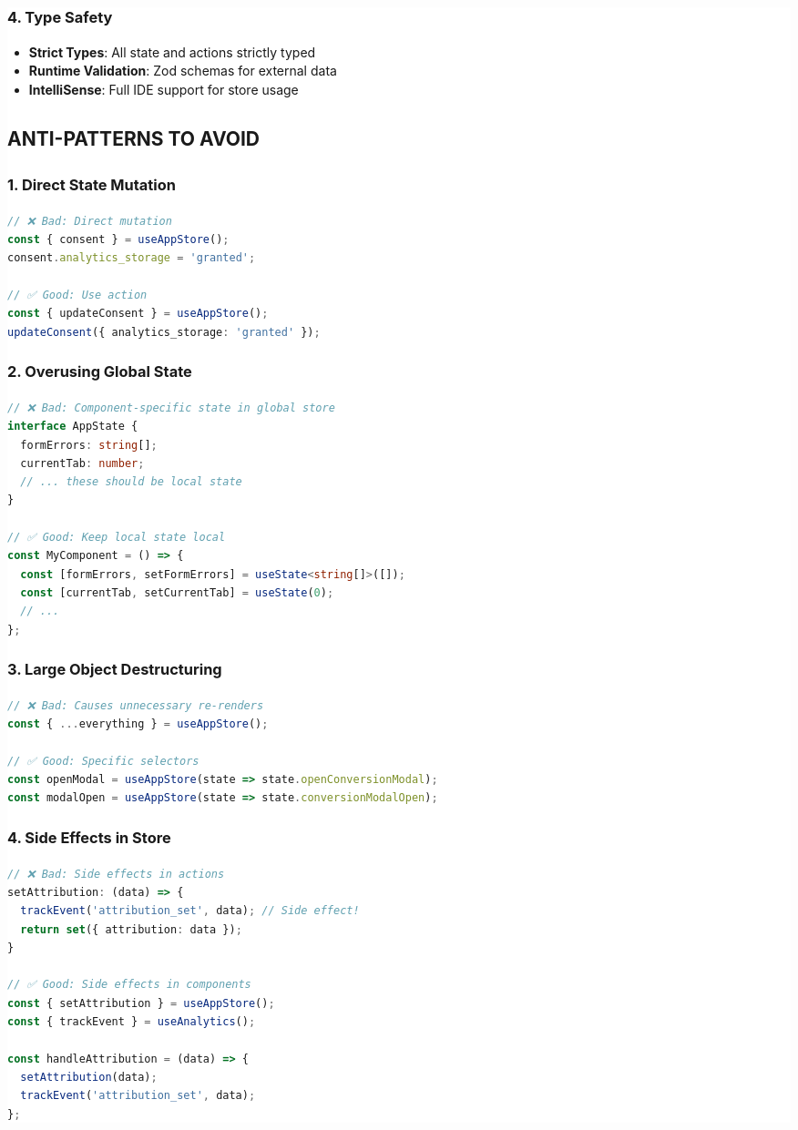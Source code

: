### 4. Type Safety
- **Strict Types**: All state and actions strictly typed
- **Runtime Validation**: Zod schemas for external data
- **IntelliSense**: Full IDE support for store usage

## ANTI-PATTERNS TO AVOID

### 1. Direct State Mutation
```typescript
// ❌ Bad: Direct mutation
const { consent } = useAppStore();
consent.analytics_storage = 'granted';

// ✅ Good: Use action
const { updateConsent } = useAppStore();
updateConsent({ analytics_storage: 'granted' });
```

### 2. Overusing Global State
```typescript
// ❌ Bad: Component-specific state in global store
interface AppState {
  formErrors: string[];
  currentTab: number;
  // ... these should be local state
}

// ✅ Good: Keep local state local
const MyComponent = () => {
  const [formErrors, setFormErrors] = useState<string[]>([]);
  const [currentTab, setCurrentTab] = useState(0);
  // ...
};
```

### 3. Large Object Destructuring
```typescript
// ❌ Bad: Causes unnecessary re-renders
const { ...everything } = useAppStore();

// ✅ Good: Specific selectors
const openModal = useAppStore(state => state.openConversionModal);
const modalOpen = useAppStore(state => state.conversionModalOpen);
```

### 4. Side Effects in Store
```typescript
// ❌ Bad: Side effects in actions
setAttribution: (data) => {
  trackEvent('attribution_set', data); // Side effect!
  return set({ attribution: data });
}

// ✅ Good: Side effects in components
const { setAttribution } = useAppStore();
const { trackEvent } = useAnalytics();

const handleAttribution = (data) => {
  setAttribution(data);
  trackEvent('attribution_set', data);
};
```
